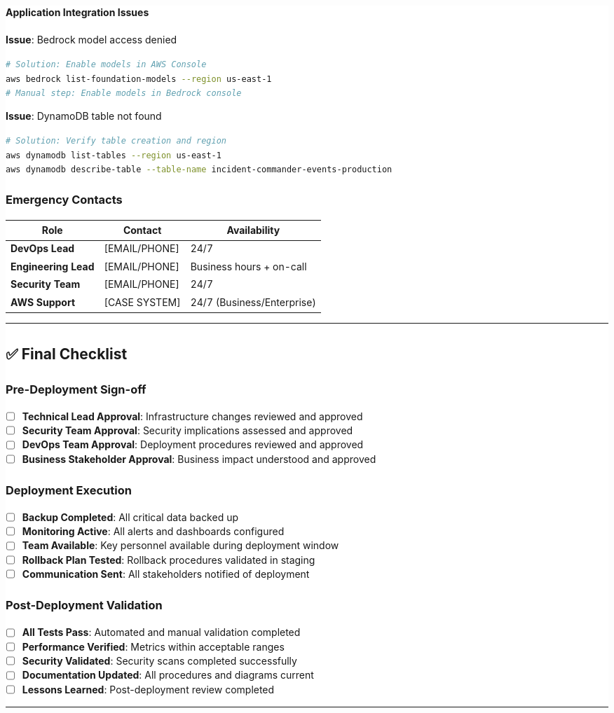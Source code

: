 #### Application Integration Issues

**Issue**: Bedrock model access denied

```bash
# Solution: Enable models in AWS Console
aws bedrock list-foundation-models --region us-east-1
# Manual step: Enable models in Bedrock console
```

**Issue**: DynamoDB table not found

```bash
# Solution: Verify table creation and region
aws dynamodb list-tables --region us-east-1
aws dynamodb describe-table --table-name incident-commander-events-production
```

### Emergency Contacts

| Role                 | Contact       | Availability               |
| -------------------- | ------------- | -------------------------- |
| **DevOps Lead**      | [EMAIL/PHONE] | 24/7                       |
| **Engineering Lead** | [EMAIL/PHONE] | Business hours + on-call   |
| **Security Team**    | [EMAIL/PHONE] | 24/7                       |
| **AWS Support**      | [CASE SYSTEM] | 24/7 (Business/Enterprise) |

---

## ✅ Final Checklist

### Pre-Deployment Sign-off

- [ ] **Technical Lead Approval**: Infrastructure changes reviewed and approved
- [ ] **Security Team Approval**: Security implications assessed and approved
- [ ] **DevOps Team Approval**: Deployment procedures reviewed and approved
- [ ] **Business Stakeholder Approval**: Business impact understood and approved

### Deployment Execution

- [ ] **Backup Completed**: All critical data backed up
- [ ] **Monitoring Active**: All alerts and dashboards configured
- [ ] **Team Available**: Key personnel available during deployment window
- [ ] **Rollback Plan Tested**: Rollback procedures validated in staging
- [ ] **Communication Sent**: All stakeholders notified of deployment

### Post-Deployment Validation

- [ ] **All Tests Pass**: Automated and manual validation completed
- [ ] **Performance Verified**: Metrics within acceptable ranges
- [ ] **Security Validated**: Security scans completed successfully
- [ ] **Documentation Updated**: All procedures and diagrams current
- [ ] **Lessons Learned**: Post-deployment review completed

---